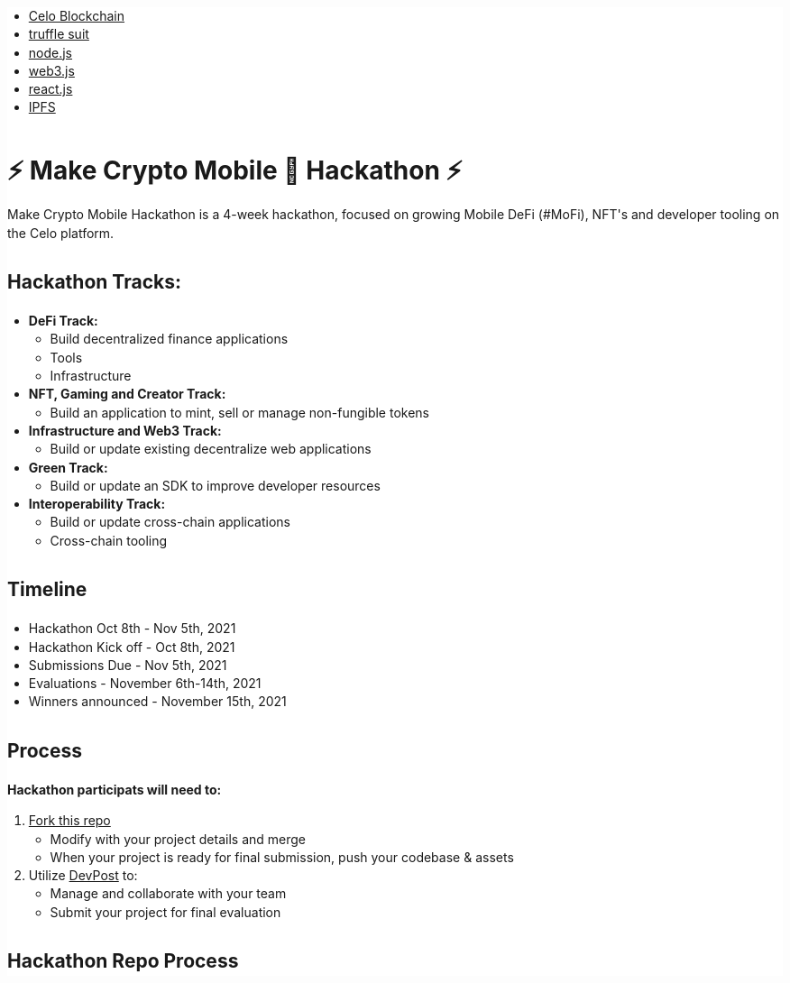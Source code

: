 - [Celo Blockchain](https://celo.org/)
- [truffle suit](https://www.trufflesuite.com/)
- [node.js](https://nodejs.org/)
- [web3.js](https://web3js.readthedocs.io/)
- [react.js](https://reactjs.org/)
- [IPFS](https://ipfs.io/)



# ⚡ Make Crypto Mobile 📱 Hackathon ⚡

Make Crypto Mobile Hackathon is a 4-week hackathon, focused on growing Mobile DeFi (#MoFi), NFT's and developer tooling on the Celo platform.

## Hackathon Tracks: 

 - __DeFi Track:__ 
 	- Build decentralized finance applications
 	- Tools
 	- Infrastructure
 - __NFT, Gaming and Creator Track:__ 
 	- Build an application to mint, sell or manage non-fungible tokens
 - __Infrastructure and Web3 Track:__ 
 	- Build or update existing decentralize web applications
 - __Green Track:__ 
 	- Build or update an SDK to improve developer resources
 - __Interoperability Track:__ 
 	- Build or update cross-chain applications
 	- Cross-chain tooling

## Timeline

 - Hackathon Oct 8th - Nov 5th, 2021
 - Hackathon Kick off - Oct 8th, 2021
 - Submissions Due - Nov 5th, 2021
 - Evaluations - November 6th-14th, 2021
 - Winners announced - November 15th, 2021

## Process
**Hackathon participats will need to:**

 1. [Fork this repo](#hackathon-repo-process)
    - Modify with your project details and merge
    - When your project is ready for final submission, push your codebase & assets
  2. Utilize [DevPost](https://mobiledefi.devpost.com/) to:
	 - Manage and collaborate with your team
	 - Submit your project for final evaluation

## Hackathon Repo Process
